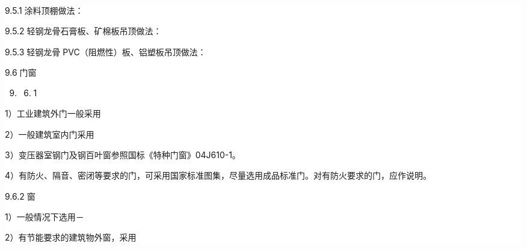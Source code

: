 9.5.1 涂料顶棚做法：

9.5.2 轻钢龙骨石膏板、矿棉板吊顶做法：

9.5.3 轻钢龙骨 PVC（阻燃性）板、铝塑板吊顶做法：

9.6 门窗

9. 6. 1

1）工业建筑外门一般采用

2）一般建筑室内门采用

3）变压器室钢门及钢百叶窗参照国标《特种门窗》04J610-1。

4）有防火、隔音、密闭等要求的门，可采用国家标准图集，尽量选用成品标准门。对有防火要求的门，应作说明。

9.6.2 窗

1）一般情况下选用－

2）有节能要求的建筑物外窗，采用

